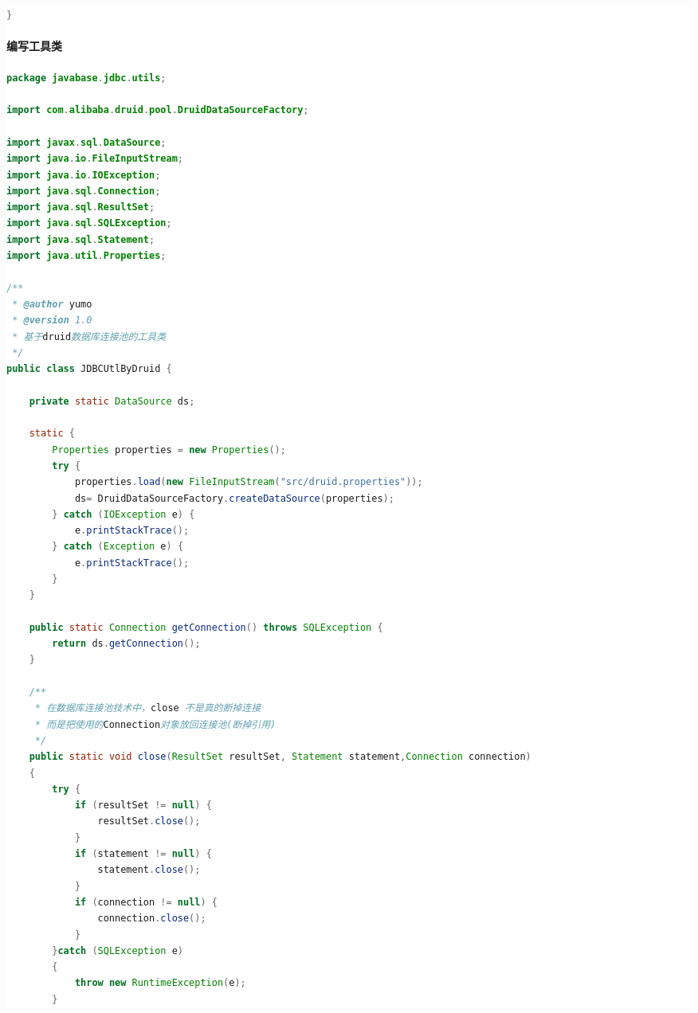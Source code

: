 ```java
}
```

#### 编写工具类

```java
package javabase.jdbc.utils;

import com.alibaba.druid.pool.DruidDataSourceFactory;

import javax.sql.DataSource;
import java.io.FileInputStream;
import java.io.IOException;
import java.sql.Connection;
import java.sql.ResultSet;
import java.sql.SQLException;
import java.sql.Statement;
import java.util.Properties;

/**
 * @author yumo
 * @version 1.0
 * 基于druid数据库连接池的工具类
 */
public class JDBCUtlByDruid {

    private static DataSource ds;

    static {
        Properties properties = new Properties();
        try {
            properties.load(new FileInputStream("src/druid.properties"));
            ds= DruidDataSourceFactory.createDataSource(properties);
        } catch (IOException e) {
            e.printStackTrace();
        } catch (Exception e) {
            e.printStackTrace();
        }
    }

    public static Connection getConnection() throws SQLException {
        return ds.getConnection();
    }

    /**
     * 在数据库连接池技术中，close 不是真的断掉连接
     * 而是把使用的Connection对象放回连接池(断掉引用)
     */
    public static void close(ResultSet resultSet, Statement statement,Connection connection)
    {
        try {
            if (resultSet != null) {
                resultSet.close();
            }
            if (statement != null) {
                statement.close();
            }
            if (connection != null) {
                connection.close();
            }
        }catch (SQLException e)
        {
            throw new RuntimeException(e);
        }
```